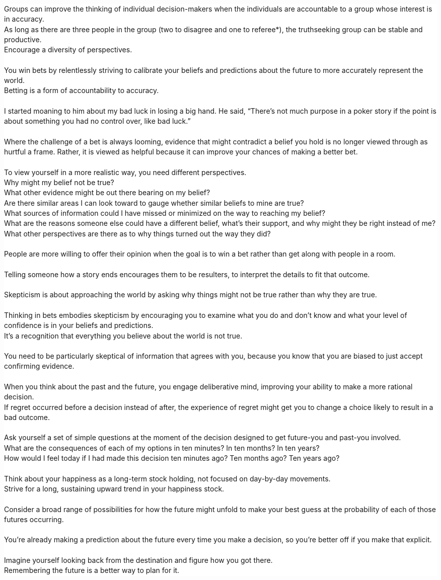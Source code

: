 Groups can improve the thinking of individual decision-makers when the individuals are accountable to a group whose interest is in accuracy.<br>
As long as there are three people in the group (two to disagree and one to referee*), the truthseeking group can be stable and productive.<br>
Encourage a diversity of perspectives.<br>
<br>
You win bets by relentlessly striving to calibrate your beliefs and predictions about the future to more accurately represent the world.<br>
Betting is a form of accountability to accuracy.<br>
<br>
I started moaning to him about my bad luck in losing a big hand.  He said, “There’s not much purpose in a poker story if the point is about something you had no control over, like bad luck.”<br>
<br>
Where the challenge of a bet is always looming, evidence that might contradict a belief you hold is no longer viewed through as hurtful a frame. Rather, it is viewed as helpful because it can improve your chances of making a better bet.<br>
<br>
To view yourself in a more realistic way, you need different perspectives.<br>
Why might my belief not be true?<br>
What other evidence might be out there bearing on my belief?<br>
Are there similar areas I can look toward to gauge whether similar beliefs to mine are true?<br>
What sources of information could I have missed or minimized on the way to reaching my belief?<br>
What are the reasons someone else could have a different belief, what’s their support, and why might they be right instead of me?<br>
What other perspectives are there as to why things turned out the way they did?<br>
<br>
People are more willing to offer their opinion when the goal is to win a bet rather than get along with people in a room.<br>
<br>
Telling someone how a story ends encourages them to be resulters, to interpret the details to fit that outcome.<br>
<br>
Skepticism is about approaching the world by asking why things might not be true rather than why they are true.<br>
<br>
Thinking in bets embodies skepticism by encouraging you to examine what you do and don’t know and what your level of confidence is in your beliefs and predictions. <br>
It’s a recognition that everything you believe about the world is not true.<br>
<br>
You need to be particularly skeptical of information that agrees with you, because you know that you are biased to just accept confirming evidence.<br>
<br>
When you think about the past and the future, you engage deliberative mind, improving your ability to make a more rational decision.<br>
If regret occurred before a decision instead of after, the experience of regret might get you to change a choice likely to result in a bad outcome.<br>
<br>
Ask yourself a set of simple questions at the moment of the decision designed to get future-you and past-you involved.<br>
What are the consequences of each of my options in ten minutes? In ten months? In ten years?<br>
How would I feel today if I had made this decision ten minutes ago? Ten months ago? Ten years ago?<br>
<br>
Think about your happiness as a long-term stock holding, not focused on day-by-day movements.<br>
Strive for a long, sustaining upward trend in your happiness stock.<br>
<br>
Consider a broad range of possibilities for how the future might unfold to make your best guess at the probability of each of those futures occurring.<br>
<br>
You’re already making a prediction about the future every time you make a decision, so you’re better off if you make that explicit.<br>
<br>
Imagine yourself looking back from the destination and figure how you got there.<br>
Remembering the future is a better way to plan for it.<br>